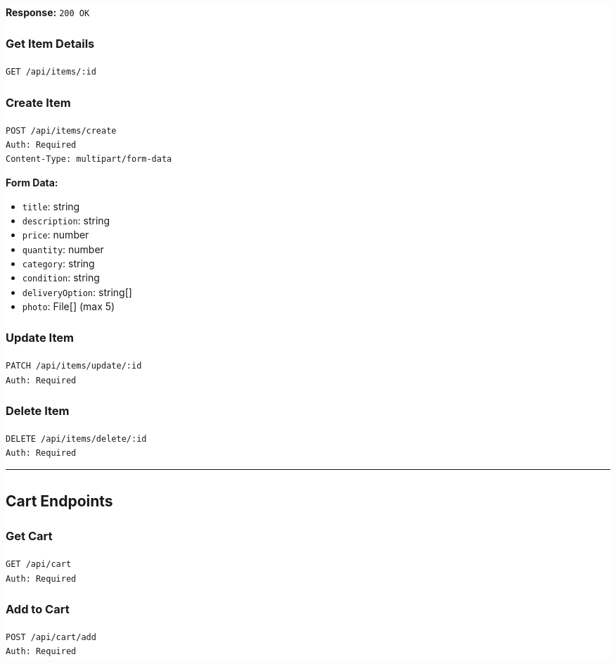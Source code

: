 **Response:** `200 OK`

### Get Item Details

```
GET /api/items/:id
```

### Create Item

```
POST /api/items/create
Auth: Required
Content-Type: multipart/form-data
```

**Form Data:**

- `title`: string
- `description`: string
- `price`: number
- `quantity`: number
- `category`: string
- `condition`: string
- `deliveryOption`: string[]
- `photo`: File[] (max 5)

### Update Item

```
PATCH /api/items/update/:id
Auth: Required
```

### Delete Item

```
DELETE /api/items/delete/:id
Auth: Required
```

---

## Cart Endpoints

### Get Cart

```
GET /api/cart
Auth: Required
```

### Add to Cart

```
POST /api/cart/add
Auth: Required
```
